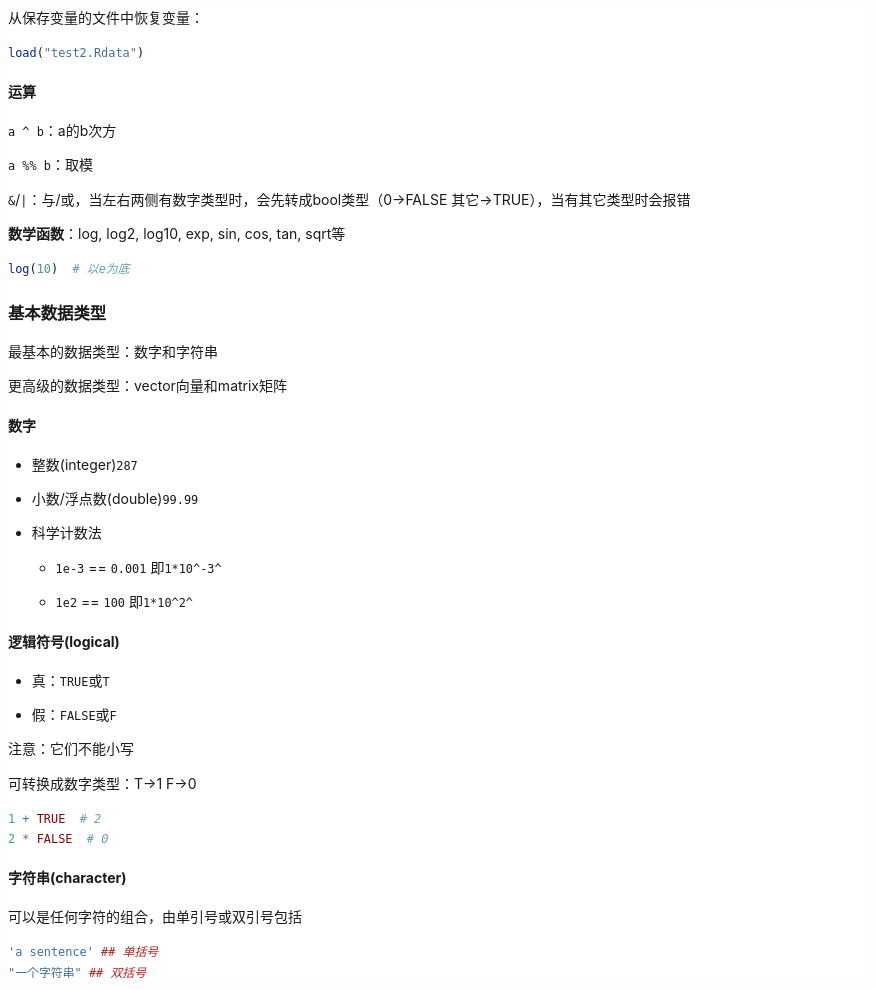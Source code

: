 
从保存变量的文件中恢复变量：

``` r
load("test2.Rdata")
```


#### 运算

`a ^ b`：a的b次方

`a %% b`：取模

`&`/`|`：与/或，当左右两侧有数字类型时，会先转成bool类型（0->FALSE 其它->TRUE），当有其它类型时会报错

**数学函数**：log, log2, log10, exp, sin, cos, tan, sqrt等

``` r
log(10)  # 以e为底
```


### 基本数据类型

最基本的数据类型：数字和字符串

更高级的数据类型：vector向量和matrix矩阵

#### 数字

- 整数(integer)`287`

- 小数/浮点数(double)`99.99`

- 科学计数法

  - `1e-3` == `0.001` 即`1*10^-3^`

  - `1e2` == `100` 即`1*10^2^`

#### 逻辑符号(logical)

- 真：`TRUE`或`T`

- 假：`FALSE`或`F`



注意：它们不能小写

可转换成数字类型：T->1 F->0

``` r
1 + TRUE  # 2
2 * FALSE  # 0
```


#### 字符串(character)

可以是任何字符的组合，由单引号或双引号包括

``` r
'a sentence' ## 单括号
"一个字符串" ## 双括号
```
